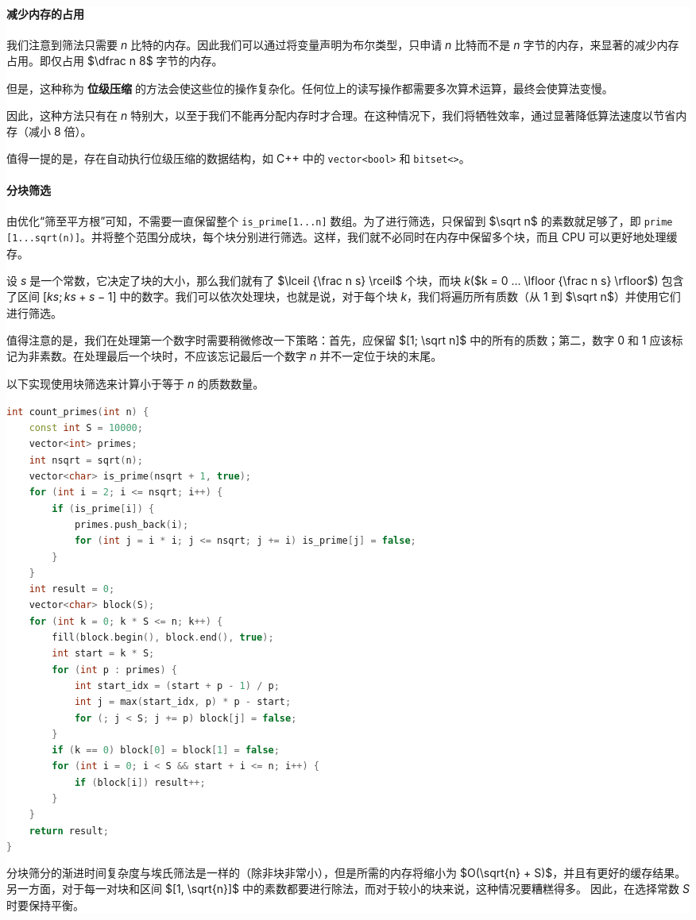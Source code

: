 #### 减少内存的占用

我们注意到筛法只需要 $n$ 比特的内存。因此我们可以通过将变量声明为布尔类型，只申请 $n$ 比特而不是 $n$ 字节的内存，来显著的减少内存占用。即仅占用 $\dfrac n 8$ 字节的内存。

但是，这种称为 **位级压缩** 的方法会使这些位的操作复杂化。任何位上的读写操作都需要多次算术运算，最终会使算法变慢。

因此，这种方法只有在 $n$ 特别大，以至于我们不能再分配内存时才合理。在这种情况下，我们将牺牲效率，通过显著降低算法速度以节省内存（减小 8 倍）。

值得一提的是，存在自动执行位级压缩的数据结构，如 C++ 中的 `vector<bool>` 和 `bitset<>`。

#### 分块筛选

由优化“筛至平方根”可知，不需要一直保留整个 `is_prime[1...n]` 数组。为了进行筛选，只保留到 $\sqrt n$ 的素数就足够了，即 `prime[1...sqrt(n)]`。并将整个范围分成块，每个块分别进行筛选。这样，我们就不必同时在内存中保留多个块，而且 CPU 可以更好地处理缓存。

设 $s$ 是一个常数，它决定了块的大小，那么我们就有了 $\lceil {\frac n s} \rceil$ 个块，而块 $k$($k = 0 ... \lfloor {\frac n s} \rfloor$) 包含了区间 $[ks; ks + s - 1]$ 中的数字。我们可以依次处理块，也就是说，对于每个块 $k$，我们将遍历所有质数（从 $1$ 到 $\sqrt n$）并使用它们进行筛选。

值得注意的是，我们在处理第一个数字时需要稍微修改一下策略：首先，应保留 $[1; \sqrt n]$ 中的所有的质数；第二，数字 $0$ 和 $1$ 应该标记为非素数。在处理最后一个块时，不应该忘记最后一个数字 $n$ 并不一定位于块的末尾。

以下实现使用块筛选来计算小于等于 $n$ 的质数数量。

```cpp
int count_primes(int n) {
    const int S = 10000;
    vector<int> primes;
    int nsqrt = sqrt(n);
    vector<char> is_prime(nsqrt + 1, true);
    for (int i = 2; i <= nsqrt; i++) {
        if (is_prime[i]) {
            primes.push_back(i);
            for (int j = i * i; j <= nsqrt; j += i) is_prime[j] = false;
        }
    }
    int result = 0;
    vector<char> block(S);
    for (int k = 0; k * S <= n; k++) {
        fill(block.begin(), block.end(), true);
        int start = k * S;
        for (int p : primes) {
            int start_idx = (start + p - 1) / p;
            int j = max(start_idx, p) * p - start;
            for (; j < S; j += p) block[j] = false;
        }
        if (k == 0) block[0] = block[1] = false;
        for (int i = 0; i < S && start + i <= n; i++) {
            if (block[i]) result++;
        }
    }
    return result;
}
```

分块筛分的渐进时间复杂度与埃氏筛法是一样的（除非块非常小），但是所需的内存将缩小为 $O(\sqrt{n} + S)$，并且有更好的缓存结果。
另一方面，对于每一对块和区间 $[1, \sqrt{n}]$ 中的素数都要进行除法，而对于较小的块来说，这种情况要糟糕得多。
因此，在选择常数 $S$ 时要保持平衡。
